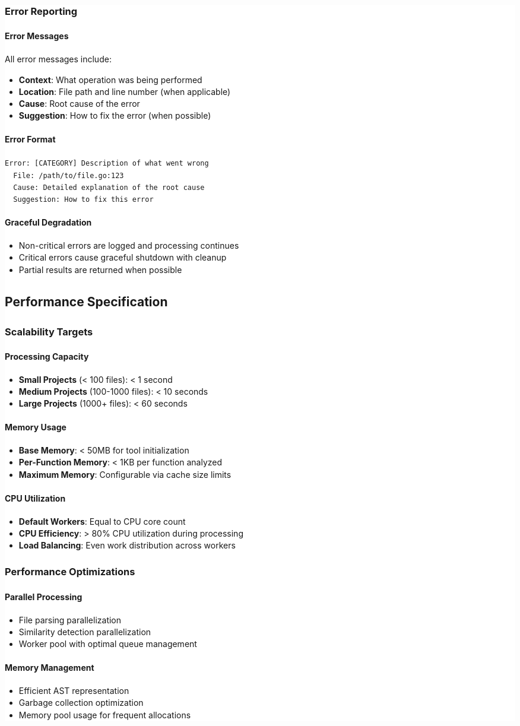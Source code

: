 ### Error Reporting

#### Error Messages
All error messages include:
- **Context**: What operation was being performed
- **Location**: File path and line number (when applicable)
- **Cause**: Root cause of the error
- **Suggestion**: How to fix the error (when possible)

#### Error Format
```
Error: [CATEGORY] Description of what went wrong
  File: /path/to/file.go:123
  Cause: Detailed explanation of the root cause
  Suggestion: How to fix this error
```

#### Graceful Degradation
- Non-critical errors are logged and processing continues
- Critical errors cause graceful shutdown with cleanup
- Partial results are returned when possible

## Performance Specification

### Scalability Targets

#### Processing Capacity
- **Small Projects** (< 100 files): < 1 second
- **Medium Projects** (100-1000 files): < 10 seconds
- **Large Projects** (1000+ files): < 60 seconds

#### Memory Usage
- **Base Memory**: < 50MB for tool initialization
- **Per-Function Memory**: < 1KB per function analyzed
- **Maximum Memory**: Configurable via cache size limits

#### CPU Utilization
- **Default Workers**: Equal to CPU core count
- **CPU Efficiency**: > 80% CPU utilization during processing
- **Load Balancing**: Even work distribution across workers

### Performance Optimizations

#### Parallel Processing
- File parsing parallelization
- Similarity detection parallelization
- Worker pool with optimal queue management

#### Memory Management
- Efficient AST representation
- Garbage collection optimization
- Memory pool usage for frequent allocations
